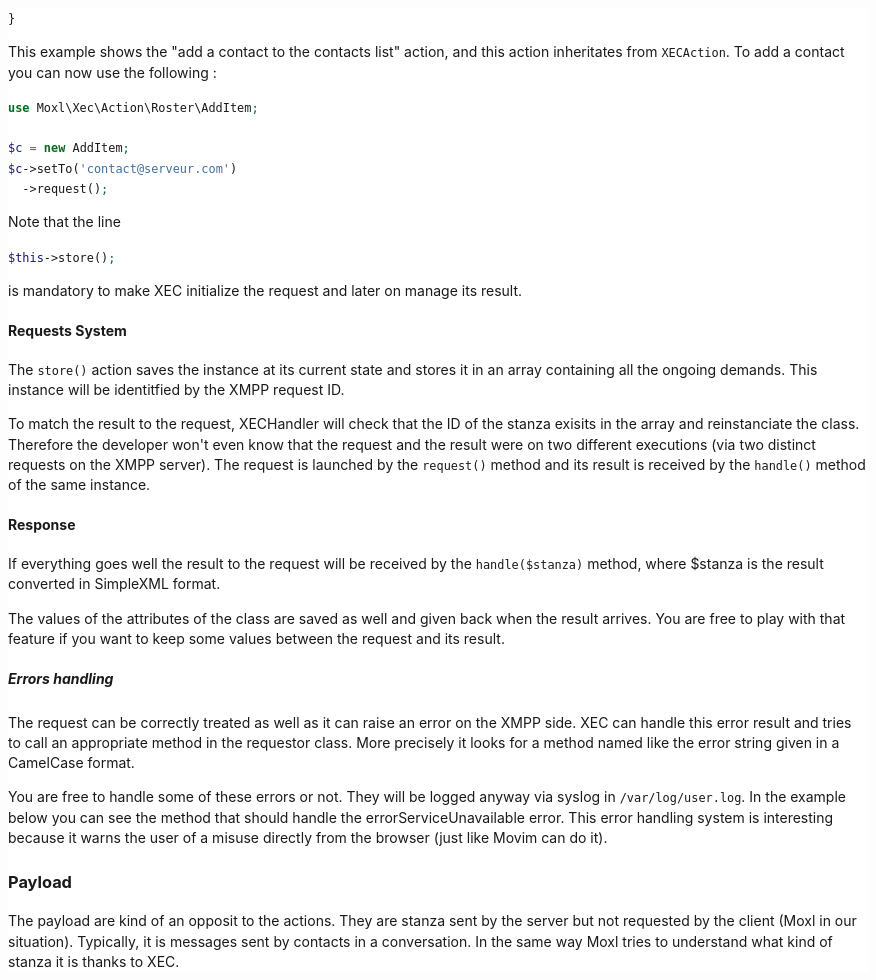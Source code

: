 ```php
}
```

This example shows the "add a contact to the contacts list" action, and this action inheritates from `XECAction`. To add a contact you can now use the following :

```php
use Moxl\Xec\Action\Roster\AddItem;

$c = new AddItem;
$c->setTo('contact@serveur.com')
  ->request();
```

Note that the line
```php
$this->store();
```
is mandatory to make XEC initialize the request and later on manage its result.

#### Requests System
The `store()` action saves the instance at its current state and stores it in an array containing all the ongoing demands. This instance will be identitfied by the XMPP request ID.

To match the result to the request, XECHandler will check that the ID of the stanza exisits in the array and reinstanciate the class. Therefore the developer won't even know that the request and the result were on two different executions (via two distinct requests on the XMPP server). The request is launched by the `request()` method and its result is received by the `handle()` method of the same instance.

#### Response
If everything goes well the result to the request will be received by the `handle($stanza)` method, where $stanza is the result converted in SimpleXML format.

The values of the attributes of the class are saved as well and given back when the result arrives. You are free to play with that feature if you want to keep some values between the request and its result.

##### Errors handling
The request can be correctly treated as well as it can raise an error on the XMPP side. XEC can handle this error result and tries to call an appropriate method in the requestor class. More precisely it looks for a method named like the error string given in a CamelCase format.

You are free to handle some of these errors or not. They will be logged anyway via syslog in `/var/log/user.log`. In the example below you can see the method that should handle the errorServiceUnavailable error.
This error handling system is interesting because it warns the user of a misuse directly from the browser (just like Movim can do it).

### Payload
The payload are kind of an opposit to the actions. They are stanza sent by the server but not requested by the client (Moxl in our situation). Typically, it is messages sent by contacts in a conversation. In the same way Moxl tries to understand what kind of stanza it is thanks to XEC.
